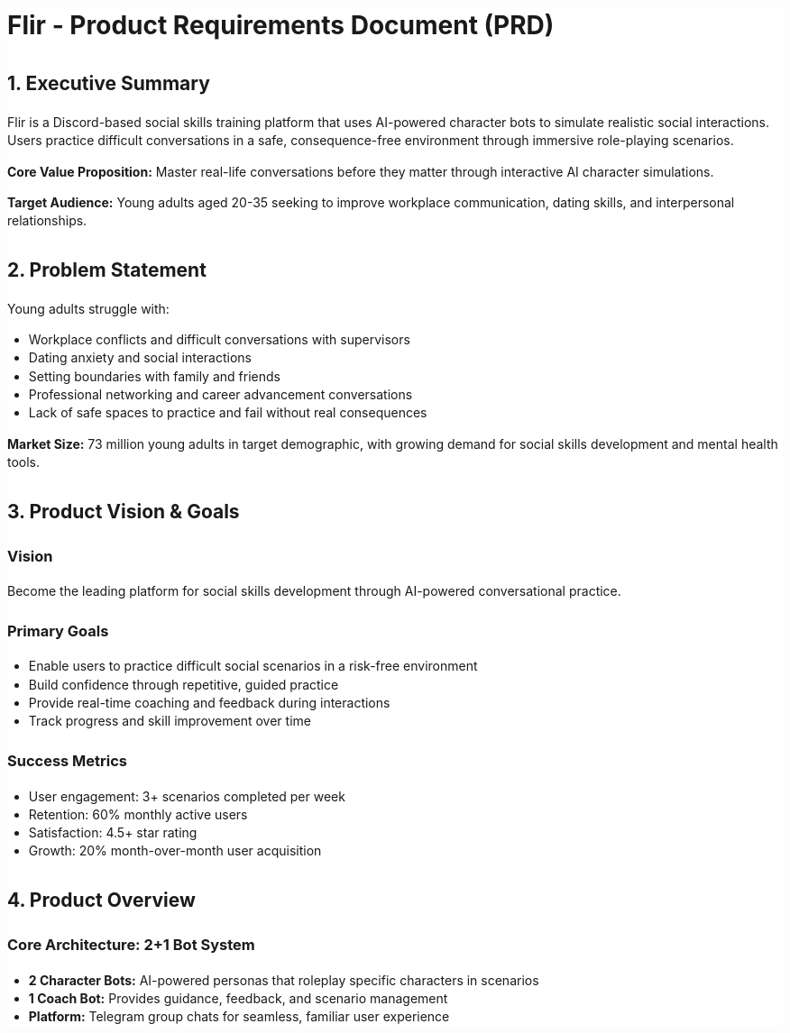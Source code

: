 # Flir - Product Requirements Document (PRD)

## 1. Executive Summary

Flir is a Discord-based social skills training platform that uses AI-powered character bots to simulate realistic social interactions. Users practice difficult conversations in a safe, consequence-free environment through immersive role-playing scenarios.

**Core Value Proposition:** Master real-life conversations before they matter through interactive AI character simulations.

**Target Audience:** Young adults aged 20-35 seeking to improve workplace communication, dating skills, and interpersonal relationships.

## 2. Problem Statement

Young adults struggle with:
- Workplace conflicts and difficult conversations with supervisors
- Dating anxiety and social interactions
- Setting boundaries with family and friends
- Professional networking and career advancement conversations
- Lack of safe spaces to practice and fail without real consequences

**Market Size:** 73 million young adults in target demographic, with growing demand for social skills development and mental health tools.

## 3. Product Vision & Goals

### Vision
Become the leading platform for social skills development through AI-powered conversational practice.

### Primary Goals
- Enable users to practice difficult social scenarios in a risk-free environment
- Build confidence through repetitive, guided practice
- Provide real-time coaching and feedback during interactions
- Track progress and skill improvement over time

### Success Metrics
- User engagement: 3+ scenarios completed per week
- Retention: 60% monthly active users
- Satisfaction: 4.5+ star rating
- Growth: 20% month-over-month user acquisition

## 4. Product Overview

### Core Architecture: 2+1 Bot System
- **2 Character Bots:** AI-powered personas that roleplay specific characters in scenarios
- **1 Coach Bot:** Provides guidance, feedback, and scenario management
- **Platform:** Telegram group chats for seamless, familiar user experience

